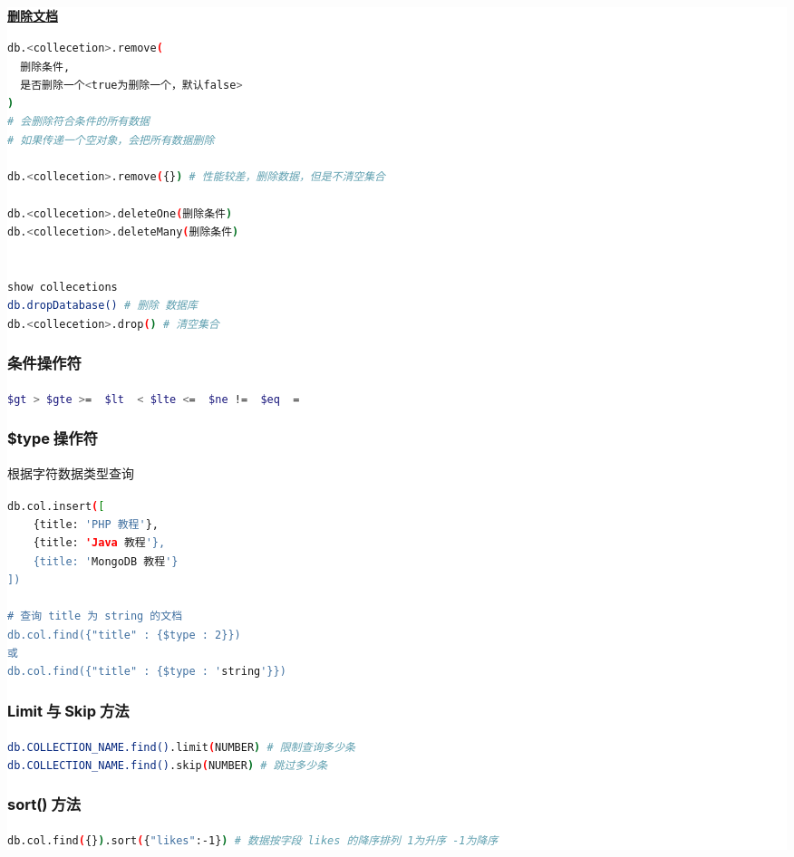 [**删除文档**](https://www.runoob.com/mongodb/mongodb-remove.html)

```bash
db.<collecetion>.remove(
  删除条件,
  是否删除一个<true为删除一个，默认false>
)
# 会删除符合条件的所有数据
# 如果传递一个空对象，会把所有数据删除

db.<collecetion>.remove({}) # 性能较差，删除数据，但是不清空集合

db.<collecetion>.deleteOne(删除条件)
db.<collecetion>.deleteMany(删除条件)


show collecetions
db.dropDatabase() # 删除 数据库
db.<collecetion>.drop() # 清空集合
```

### 条件操作符

```bash
$gt > $gte >=  $lt  < $lte <=  $ne !=  $eq  =
```

### $type 操作符

根据字符数据类型查询

```bash
db.col.insert([
	{title: 'PHP 教程'},
	{title: 'Java 教程'},
	{title: 'MongoDB 教程'}
])

# 查询 title 为 string 的文档
db.col.find({"title" : {$type : 2}})
或
db.col.find({"title" : {$type : 'string'}})
```

### Limit 与 Skip 方法

```bash
db.COLLECTION_NAME.find().limit(NUMBER) # 限制查询多少条
db.COLLECTION_NAME.find().skip(NUMBER) # 跳过多少条
```

### sort() 方法

```bash
db.col.find({}).sort({"likes":-1}) # 数据按字段 likes 的降序排列 1为升序 -1为降序
```
